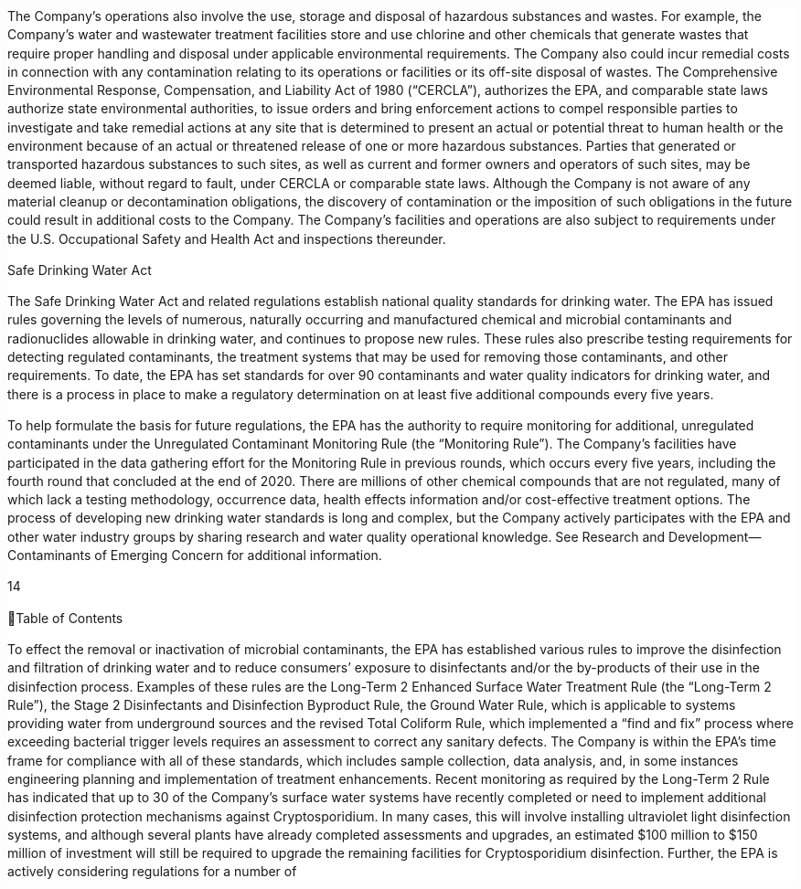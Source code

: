 The Company’s operations also involve the use, storage and disposal of hazardous substances and wastes. For example, the Company’s water and wastewater treatment facilities store and use
chlorine and other chemicals that generate wastes that require proper handling and disposal under applicable environmental requirements. The Company also could incur remedial costs in connection
with any contamination relating to its operations or facilities or its off-site disposal of wastes. The Comprehensive Environmental Response, Compensation, and Liability Act of 1980 (“CERCLA”),
authorizes the EPA, and comparable state laws authorize state environmental authorities, to issue orders and bring enforcement actions to compel responsible parties to investigate and take remedial
actions at any site that is determined to present an actual or potential threat to human health or the environment because of an actual or threatened release of one or more hazardous substances. Parties
that generated or transported hazardous substances to such sites, as well as current and former owners and operators of such sites, may be deemed liable, without regard to fault, under CERCLA or
comparable state laws. Although the Company is not aware of any material cleanup or decontamination obligations, the discovery of contamination or the imposition of such obligations in the future
could result in additional costs to the Company. The Company’s facilities and operations are also subject to requirements under the U.S. Occupational Safety and Health Act and inspections thereunder.

Safe Drinking Water Act

The Safe Drinking Water Act and related regulations establish national quality standards for drinking water. The EPA has issued rules governing the levels of numerous, naturally occurring and
manufactured  chemical  and  microbial  contaminants  and  radionuclides  allowable  in  drinking  water,  and  continues  to  propose  new  rules.  These  rules  also  prescribe  testing  requirements  for  detecting
regulated contaminants, the treatment systems that may be used for removing those contaminants, and other requirements. To date, the EPA has set standards for over 90 contaminants and water quality
indicators for drinking water, and there is a process in place to make a regulatory determination on at least five additional compounds every five years.

To help formulate the basis for future regulations, the EPA has the authority to require monitoring for additional, unregulated contaminants under the Unregulated Contaminant Monitoring Rule
(the “Monitoring Rule”). The Company’s facilities have participated in the data gathering effort for the Monitoring Rule in previous rounds, which occurs every five years, including the fourth round
that concluded at the end of 2020. There are millions of other chemical compounds that are not regulated, many of which lack a testing methodology, occurrence data, health effects information and/or
cost-effective treatment options. The process of developing new drinking water standards is long and complex, but the Company actively participates with the EPA and other water industry groups by
sharing research and water quality operational knowledge. See Research and Development—Contaminants of Emerging Concern for additional information.

14

Table of Contents

To  effect  the  removal  or  inactivation  of  microbial  contaminants,  the  EPA  has  established  various  rules  to  improve  the  disinfection  and  filtration  of  drinking  water  and  to  reduce  consumers’
exposure to disinfectants and/or the by-products of their use in the disinfection process. Examples of these rules are the Long-Term 2 Enhanced Surface Water Treatment Rule (the “Long-Term 2 Rule”),
the Stage 2 Disinfectants and Disinfection Byproduct Rule, the Ground Water Rule, which is applicable to systems providing water from underground sources and the revised Total Coliform Rule, which
implemented a “find and fix” process where exceeding bacterial trigger levels requires an assessment to correct any sanitary defects. The Company is within the EPA’s time frame for compliance with
all of these standards, which includes sample collection, data analysis, and, in some instances engineering planning and implementation of treatment enhancements. Recent monitoring as required by the
Long-Term  2  Rule  has  indicated  that  up  to  30  of  the  Company’s  surface  water  systems  have  recently  completed  or  need  to  implement  additional  disinfection  protection  mechanisms  against
Cryptosporidium.  In  many  cases,  this  will  involve  installing  ultraviolet  light  disinfection  systems,  and  although  several  plants  have  already  completed  assessments  and  upgrades,  an  estimated  $100
million to $150 million of investment will still be required to upgrade the remaining facilities for Cryptosporidium disinfection. Further, the EPA is actively considering regulations for a number of